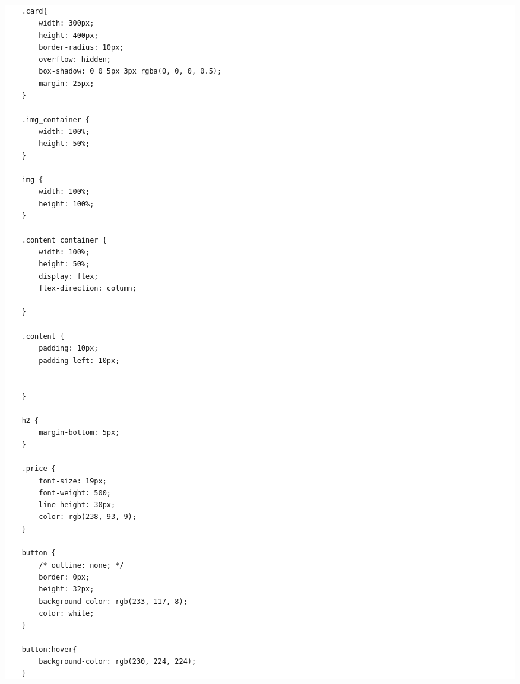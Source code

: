         .card{
            width: 300px;
            height: 400px;
            border-radius: 10px;
            overflow: hidden;
            box-shadow: 0 0 5px 3px rgba(0, 0, 0, 0.5);
            margin: 25px;
        }

        .img_container {
            width: 100%;
            height: 50%;
        }

        img {
            width: 100%;
            height: 100%;
        }

        .content_container {
            width: 100%;
            height: 50%;
            display: flex;
            flex-direction: column;

        }

        .content {
            padding: 10px;
            padding-left: 10px;


        }

        h2 {
            margin-bottom: 5px;
        }

        .price {
            font-size: 19px;
            font-weight: 500;
            line-height: 30px;
            color: rgb(238, 93, 9);
        }

        button {
            /* outline: none; */
            border: 0px;
            height: 32px;
            background-color: rgb(233, 117, 8);
            color: white;
        }
        
        button:hover{
            background-color: rgb(230, 224, 224);
        }
        